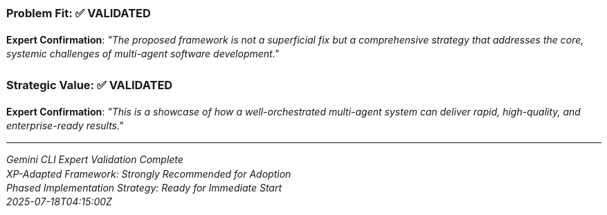 ### **Problem Fit**: ✅ VALIDATED  
**Expert Confirmation**: *"The proposed framework is not a superficial fix but a comprehensive strategy that addresses the core, systemic challenges of multi-agent software development."*

### **Strategic Value**: ✅ VALIDATED
**Expert Confirmation**: *"This is a showcase of how a well-orchestrated multi-agent system can deliver rapid, high-quality, and enterprise-ready results."*

---

*Gemini CLI Expert Validation Complete*  
*XP-Adapted Framework: Strongly Recommended for Adoption*  
*Phased Implementation Strategy: Ready for Immediate Start*  
*2025-07-18T04:15:00Z*